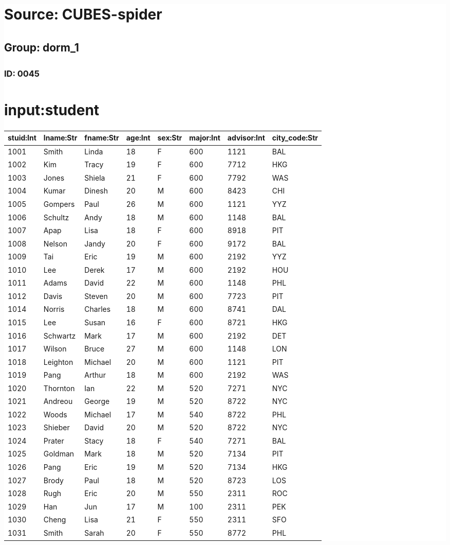 # Source: CUBES-spider
## Group: dorm_1
### ID: 0045

# input:student

| stuid:Int | lname:Str | fname:Str | age:Int | sex:Str | major:Int | advisor:Int | city_code:Str |
|---|---|---|---|---|---|---|---|
| 1001 | Smith | Linda | 18 | F | 600 | 1121 | BAL |
| 1002 | Kim | Tracy | 19 | F | 600 | 7712 | HKG |
| 1003 | Jones | Shiela | 21 | F | 600 | 7792 | WAS |
| 1004 | Kumar | Dinesh | 20 | M | 600 | 8423 | CHI |
| 1005 | Gompers | Paul | 26 | M | 600 | 1121 | YYZ |
| 1006 | Schultz | Andy | 18 | M | 600 | 1148 | BAL |
| 1007 | Apap | Lisa | 18 | F | 600 | 8918 | PIT |
| 1008 | Nelson | Jandy | 20 | F | 600 | 9172 | BAL |
| 1009 | Tai | Eric | 19 | M | 600 | 2192 | YYZ |
| 1010 | Lee | Derek | 17 | M | 600 | 2192 | HOU |
| 1011 | Adams | David | 22 | M | 600 | 1148 | PHL |
| 1012 | Davis | Steven | 20 | M | 600 | 7723 | PIT |
| 1014 | Norris | Charles | 18 | M | 600 | 8741 | DAL |
| 1015 | Lee | Susan | 16 | F | 600 | 8721 | HKG |
| 1016 | Schwartz | Mark | 17 | M | 600 | 2192 | DET |
| 1017 | Wilson | Bruce | 27 | M | 600 | 1148 | LON |
| 1018 | Leighton | Michael | 20 | M | 600 | 1121 | PIT |
| 1019 | Pang | Arthur | 18 | M | 600 | 2192 | WAS |
| 1020 | Thornton | Ian | 22 | M | 520 | 7271 | NYC |
| 1021 | Andreou | George | 19 | M | 520 | 8722 | NYC |
| 1022 | Woods | Michael | 17 | M | 540 | 8722 | PHL |
| 1023 | Shieber | David | 20 | M | 520 | 8722 | NYC |
| 1024 | Prater | Stacy | 18 | F | 540 | 7271 | BAL |
| 1025 | Goldman | Mark | 18 | M | 520 | 7134 | PIT |
| 1026 | Pang | Eric | 19 | M | 520 | 7134 | HKG |
| 1027 | Brody | Paul | 18 | M | 520 | 8723 | LOS |
| 1028 | Rugh | Eric | 20 | M | 550 | 2311 | ROC |
| 1029 | Han | Jun | 17 | M | 100 | 2311 | PEK |
| 1030 | Cheng | Lisa | 21 | F | 550 | 2311 | SFO |
| 1031 | Smith | Sarah | 20 | F | 550 | 8772 | PHL |